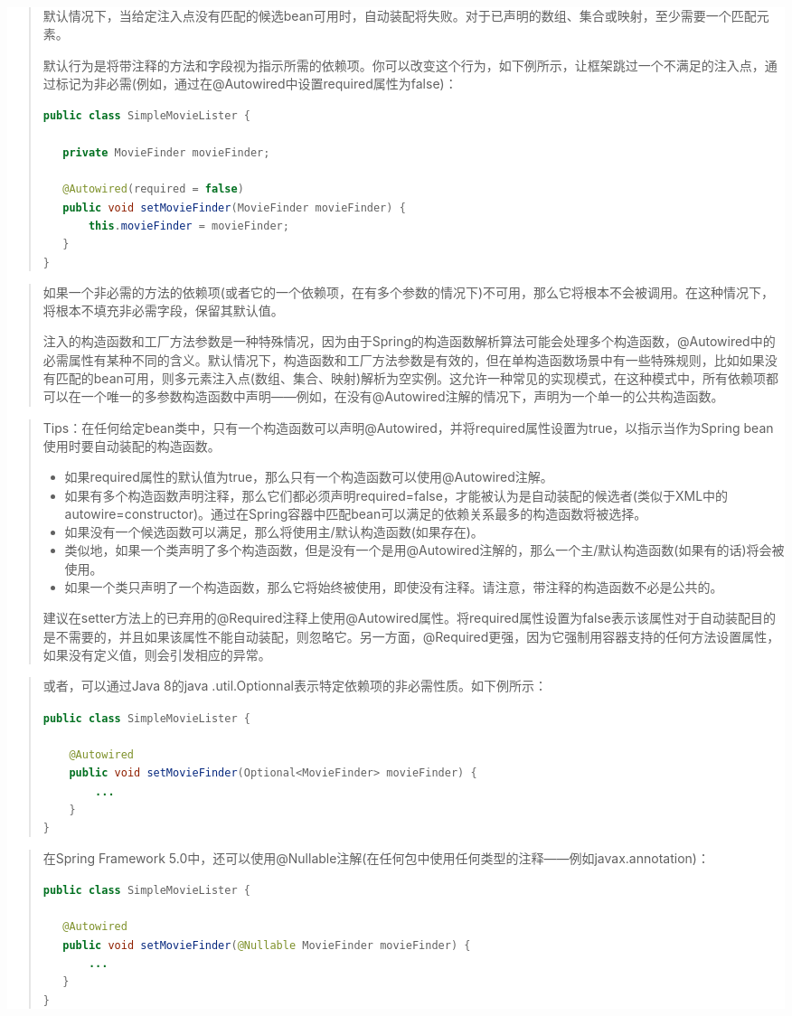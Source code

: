 >默认情况下，当给定注入点没有匹配的候选bean可用时，自动装配将失败。对于已声明的数组、集合或映射，至少需要一个匹配元素。
>
>默认行为是将带注释的方法和字段视为指示所需的依赖项。你可以改变这个行为，如下例所示，让框架跳过一个不满足的注入点，通过标记为非必需(例如，通过在@Autowired中设置required属性为false)：
>
>```java
>public class SimpleMovieLister {
>
>    private MovieFinder movieFinder;
>
>    @Autowired(required = false)
>    public void setMovieFinder(MovieFinder movieFinder) {
>        this.movieFinder = movieFinder;
>    }
>}
>```

>如果一个非必需的方法的依赖项(或者它的一个依赖项，在有多个参数的情况下)不可用，那么它将根本不会被调用。在这种情况下，将根本不填充非必需字段，保留其默认值。
>
>注入的构造函数和工厂方法参数是一种特殊情况，因为由于Spring的构造函数解析算法可能会处理多个构造函数，@Autowired中的必需属性有某种不同的含义。默认情况下，构造函数和工厂方法参数是有效的，但在单构造函数场景中有一些特殊规则，比如如果没有匹配的bean可用，则多元素注入点(数组、集合、映射)解析为空实例。这允许一种常见的实现模式，在这种模式中，所有依赖项都可以在一个唯一的多参数构造函数中声明——例如，在没有@Autowired注解的情况下，声明为一个单一的公共构造函数。

> Tips：在任何给定bean类中，只有一个构造函数可以声明@Autowired，并将required属性设置为true，以指示当作为Spring bean使用时要自动装配的构造函数。
>
> - 如果required属性的默认值为true，那么只有一个构造函数可以使用@Autowired注解。
> - 如果有多个构造函数声明注释，那么它们都必须声明required=false，才能被认为是自动装配的候选者(类似于XML中的autowire=constructor)。通过在Spring容器中匹配bean可以满足的依赖关系最多的构造函数将被选择。
> - 如果没有一个候选函数可以满足，那么将使用主/默认构造函数(如果存在)。
> - 类似地，如果一个类声明了多个构造函数，但是没有一个是用@Autowired注解的，那么一个主/默认构造函数(如果有的话)将会被使用。
> - 如果一个类只声明了一个构造函数，那么它将始终被使用，即使没有注释。请注意，带注释的构造函数不必是公共的。
>
> 建议在setter方法上的已弃用的@Required注释上使用@Autowired属性。将required属性设置为false表示该属性对于自动装配目的是不需要的，并且如果该属性不能自动装配，则忽略它。另一方面，@Required更强，因为它强制用容器支持的任何方法设置属性，如果没有定义值，则会引发相应的异常。

> 或者，可以通过Java 8的java .util.Optionnal表示特定依赖项的非必需性质。如下例所示：
>
> ```java
> public class SimpleMovieLister {
> 
>     @Autowired
>     public void setMovieFinder(Optional<MovieFinder> movieFinder) {
>         ...
>     }
> }
> ```

>在Spring Framework 5.0中，还可以使用@Nullable注解(在任何包中使用任何类型的注释——例如javax.annotation)：
>
>```java
>public class SimpleMovieLister {
>
>    @Autowired
>    public void setMovieFinder(@Nullable MovieFinder movieFinder) {
>        ...
>    }
>}
>```
